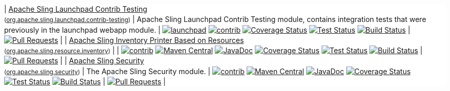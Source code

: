 | [Apache Sling Launchpad Contrib Testing](https://github.com/apache/sling-org-apache-sling-launchpad-contrib-testing) <br/> <small>([org.apache.sling.launchpad.contrib-testing](https://search.maven.org/#search%7Cga%7C1%7Cg%3A%22org.apache.sling%22%20a%3A%22org.apache.sling.launchpad.contrib-testingD%22))</small> |          Apache Sling Launchpad Contrib Testing module, contains integration tests that         were previously in the launchpad webapp module.      | &#32;[![launchpad](https://sling.apache.org/badges/group-launchpad.svg)](https://github.com/apache/sling-aggregator/blob/master/docs/group/launchpad.md)&#32;[![contrib](https://sling.apache.org/badges/status-contrib.svg)](https://github.com/apache/sling-aggregator/blob/master/docs/status/contrib.md)&#32;[![Coverage Status](https://sonarcloud.io/api/project_badges/measure?project=apache_sling-org-apache-sling-launchpad-contrib-testing&metric=coverage)](https://sonarcloud.io/dashboard?id=apache_sling-org-apache-sling-launchpad-contrib-testing)&#32;[![Test Status](https://img.shields.io/jenkins/tests.svg?jobUrl=https://ci-builds.apache.org/job/Sling/job/modules/job/sling-org-apache-sling-launchpad-contrib-testing/job/master/)](https://ci-builds.apache.org/job/Sling/job/modules/job/sling-org-apache-sling-launchpad-contrib-testing/job/master/test/?width=800&height=600)&#32;[![Build Status](https://ci-builds.apache.org/job/Sling/job/modules/job/sling-org-apache-sling-launchpad-contrib-testing/job/master/badge/icon)](https://ci-builds.apache.org/job/Sling/job/modules/job/sling-org-apache-sling-launchpad-contrib-testing/job/master) | &#32;[![Pull Requests](https://img.shields.io/github/issues-pr/apache/sling-org-apache-sling-launchpad-contrib-testing.svg)](https://github.com/apache/sling-org-apache-sling-launchpad-contrib-testing/pulls) |
| [Apache Sling Inventory Printer Based on Resources](https://github.com/apache/sling-org-apache-sling-resource-inventory) <br/> <small>([org.apache.sling.resource.inventory](https://search.maven.org/#search%7Cga%7C1%7Cg%3A%22org.apache.sling%22%20a%3A%22org.apache.sling.resource.inventoryD%22))</small> |  | &#32;[![contrib](https://sling.apache.org/badges/status-contrib.svg)](https://github.com/apache/sling-aggregator/blob/master/docs/status/contrib.md)&#32;[![Maven Central](https://maven-badges.herokuapp.com/maven-central/org.apache.sling/org.apache.sling.resource.inventory/badge.svg)](https://search.maven.org/#search%7Cga%7C1%7Cg%3A%22org.apache.sling%22%20a%3A%22org.apache.sling.resource.inventory%22)&#32;[![JavaDoc](https://www.javadoc.io/badge/org.apache.sling/org.apache.sling.resource.inventory.svg)](https://www.javadoc.io/doc/org.apache.sling/org-apache-sling-resource-inventory)&#32;[![Coverage Status](https://sonarcloud.io/api/project_badges/measure?project=apache_sling-org-apache-sling-resource-inventory&metric=coverage)](https://sonarcloud.io/dashboard?id=apache_sling-org-apache-sling-resource-inventory)&#32;[![Test Status](https://img.shields.io/jenkins/tests.svg?jobUrl=https://ci-builds.apache.org/job/Sling/job/modules/job/sling-org-apache-sling-resource-inventory/job/master/)](https://ci-builds.apache.org/job/Sling/job/modules/job/sling-org-apache-sling-resource-inventory/job/master/test/?width=800&height=600)&#32;[![Build Status](https://ci-builds.apache.org/job/Sling/job/modules/job/sling-org-apache-sling-resource-inventory/job/master/badge/icon)](https://ci-builds.apache.org/job/Sling/job/modules/job/sling-org-apache-sling-resource-inventory/job/master) | &#32;[![Pull Requests](https://img.shields.io/github/issues-pr/apache/sling-org-apache-sling-resource-inventory.svg)](https://github.com/apache/sling-org-apache-sling-resource-inventory/pulls) |
| [Apache Sling Security](https://github.com/apache/sling-org-apache-sling-security) <br/> <small>([org.apache.sling.security](https://search.maven.org/#search%7Cga%7C1%7Cg%3A%22org.apache.sling%22%20a%3A%22org.apache.sling.securityD%22))</small> |          The Apache Sling Security module.      | &#32;[![contrib](https://sling.apache.org/badges/status-contrib.svg)](https://github.com/apache/sling-aggregator/blob/master/docs/status/contrib.md)&#32;[![Maven Central](https://maven-badges.herokuapp.com/maven-central/org.apache.sling/org.apache.sling.security/badge.svg)](https://search.maven.org/#search%7Cga%7C1%7Cg%3A%22org.apache.sling%22%20a%3A%22org.apache.sling.security%22)&#32;[![JavaDoc](https://www.javadoc.io/badge/org.apache.sling/org.apache.sling.security.svg)](https://www.javadoc.io/doc/org.apache.sling/org-apache-sling-security)&#32;[![Coverage Status](https://sonarcloud.io/api/project_badges/measure?project=apache_sling-org-apache-sling-security&metric=coverage)](https://sonarcloud.io/dashboard?id=apache_sling-org-apache-sling-security)&#32;[![Test Status](https://img.shields.io/jenkins/tests.svg?jobUrl=https://ci-builds.apache.org/job/Sling/job/modules/job/sling-org-apache-sling-security/job/master/)](https://ci-builds.apache.org/job/Sling/job/modules/job/sling-org-apache-sling-security/job/master/test/?width=800&height=600)&#32;[![Build Status](https://ci-builds.apache.org/job/Sling/job/modules/job/sling-org-apache-sling-security/job/master/badge/icon)](https://ci-builds.apache.org/job/Sling/job/modules/job/sling-org-apache-sling-security/job/master) | &#32;[![Pull Requests](https://img.shields.io/github/issues-pr/apache/sling-org-apache-sling-security.svg)](https://github.com/apache/sling-org-apache-sling-security/pulls) |